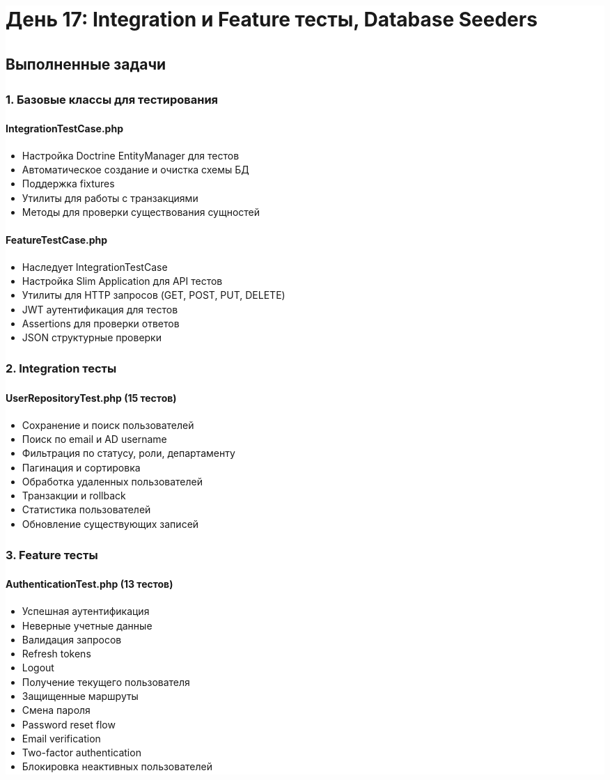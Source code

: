 # День 17: Integration и Feature тесты, Database Seeders

## Выполненные задачи

### 1. Базовые классы для тестирования

#### IntegrationTestCase.php
- Настройка Doctrine EntityManager для тестов
- Автоматическое создание и очистка схемы БД
- Поддержка fixtures
- Утилиты для работы с транзакциями
- Методы для проверки существования сущностей

#### FeatureTestCase.php
- Наследует IntegrationTestCase
- Настройка Slim Application для API тестов
- Утилиты для HTTP запросов (GET, POST, PUT, DELETE)
- JWT аутентификация для тестов
- Assertions для проверки ответов
- JSON структурные проверки

### 2. Integration тесты

#### UserRepositoryTest.php (15 тестов)
- Сохранение и поиск пользователей
- Поиск по email и AD username
- Фильтрация по статусу, роли, департаменту
- Пагинация и сортировка
- Обработка удаленных пользователей
- Транзакции и rollback
- Статистика пользователей
- Обновление существующих записей

### 3. Feature тесты

#### AuthenticationTest.php (13 тестов)
- Успешная аутентификация
- Неверные учетные данные
- Валидация запросов
- Refresh tokens
- Logout
- Получение текущего пользователя
- Защищенные маршруты
- Смена пароля
- Password reset flow
- Email verification
- Two-factor authentication
- Блокировка неактивных пользователей
